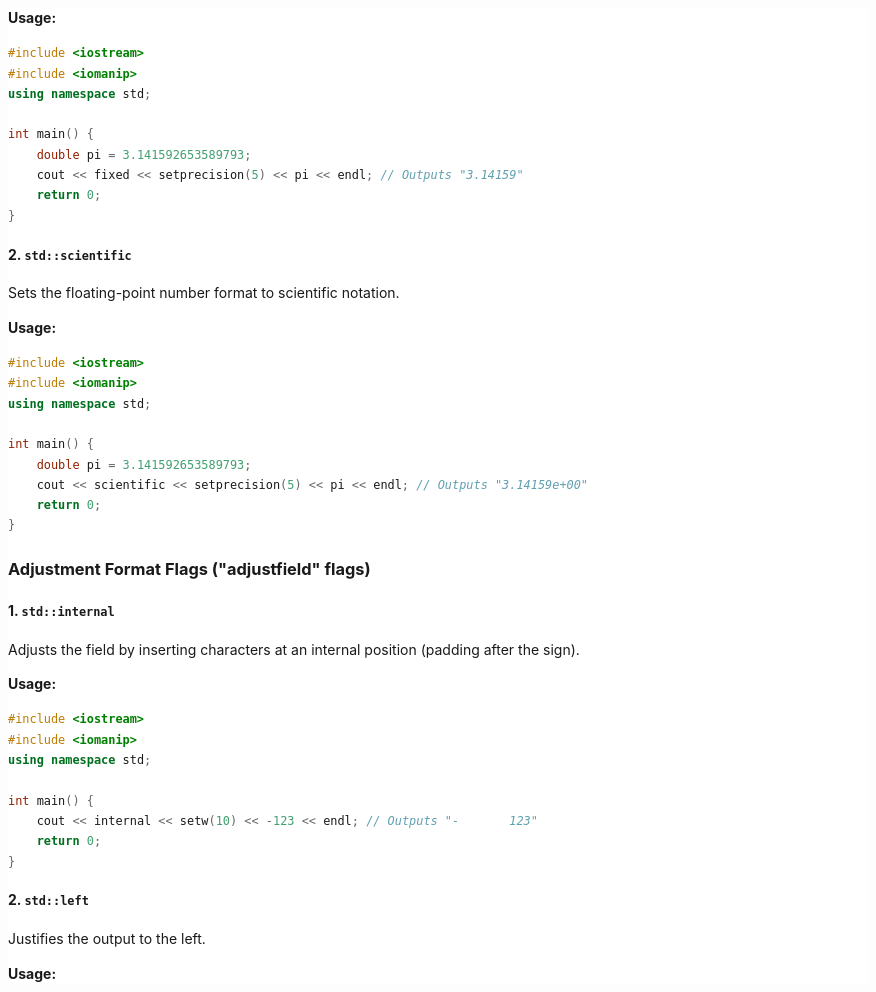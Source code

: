 **Usage:**

```cpp
#include <iostream>
#include <iomanip>
using namespace std;

int main() {
    double pi = 3.141592653589793;
    cout << fixed << setprecision(5) << pi << endl; // Outputs "3.14159"
    return 0;
}
```

#### 2. `std::scientific`

Sets the floating-point number format to scientific notation.

**Usage:**

```cpp
#include <iostream>
#include <iomanip>
using namespace std;

int main() {
    double pi = 3.141592653589793;
    cout << scientific << setprecision(5) << pi << endl; // Outputs "3.14159e+00"
    return 0;
}
```

### Adjustment Format Flags ("adjustfield" flags)

#### 1. `std::internal`

Adjusts the field by inserting characters at an internal position (padding after the sign).

**Usage:**

```cpp
#include <iostream>
#include <iomanip>
using namespace std;

int main() {
    cout << internal << setw(10) << -123 << endl; // Outputs "-       123"
    return 0;
}
```

#### 2. `std::left`

Justifies the output to the left.

**Usage:**
